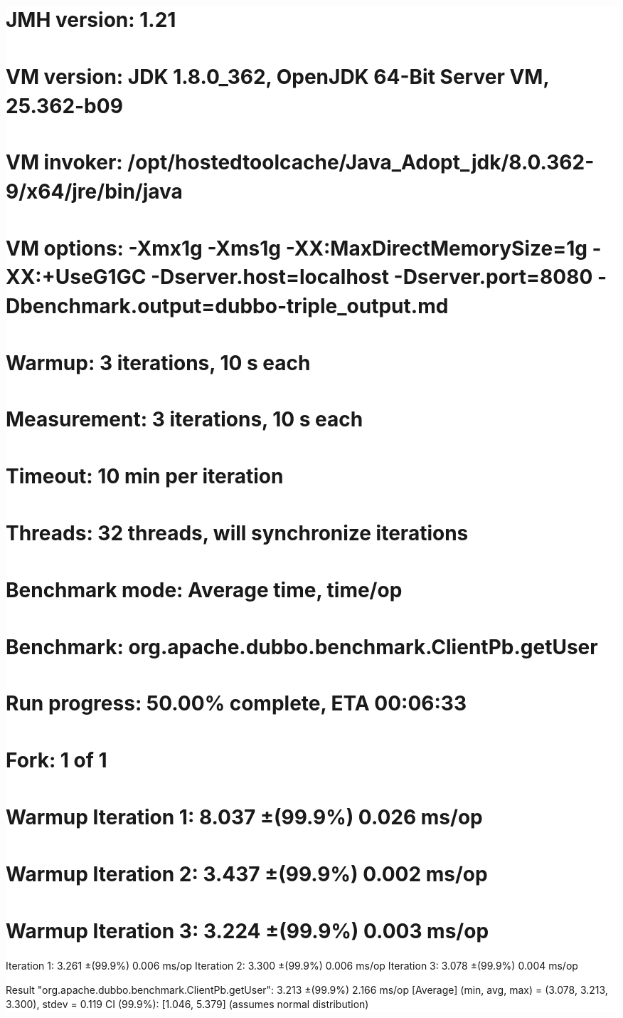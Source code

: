 
# JMH version: 1.21
# VM version: JDK 1.8.0_362, OpenJDK 64-Bit Server VM, 25.362-b09
# VM invoker: /opt/hostedtoolcache/Java_Adopt_jdk/8.0.362-9/x64/jre/bin/java
# VM options: -Xmx1g -Xms1g -XX:MaxDirectMemorySize=1g -XX:+UseG1GC -Dserver.host=localhost -Dserver.port=8080 -Dbenchmark.output=dubbo-triple_output.md
# Warmup: 3 iterations, 10 s each
# Measurement: 3 iterations, 10 s each
# Timeout: 10 min per iteration
# Threads: 32 threads, will synchronize iterations
# Benchmark mode: Average time, time/op
# Benchmark: org.apache.dubbo.benchmark.ClientPb.getUser

# Run progress: 50.00% complete, ETA 00:06:33
# Fork: 1 of 1
# Warmup Iteration   1: 8.037 ±(99.9%) 0.026 ms/op
# Warmup Iteration   2: 3.437 ±(99.9%) 0.002 ms/op
# Warmup Iteration   3: 3.224 ±(99.9%) 0.003 ms/op
Iteration   1: 3.261 ±(99.9%) 0.006 ms/op
Iteration   2: 3.300 ±(99.9%) 0.006 ms/op
Iteration   3: 3.078 ±(99.9%) 0.004 ms/op


Result "org.apache.dubbo.benchmark.ClientPb.getUser":
  3.213 ±(99.9%) 2.166 ms/op [Average]
  (min, avg, max) = (3.078, 3.213, 3.300), stdev = 0.119
  CI (99.9%): [1.046, 5.379] (assumes normal distribution)
